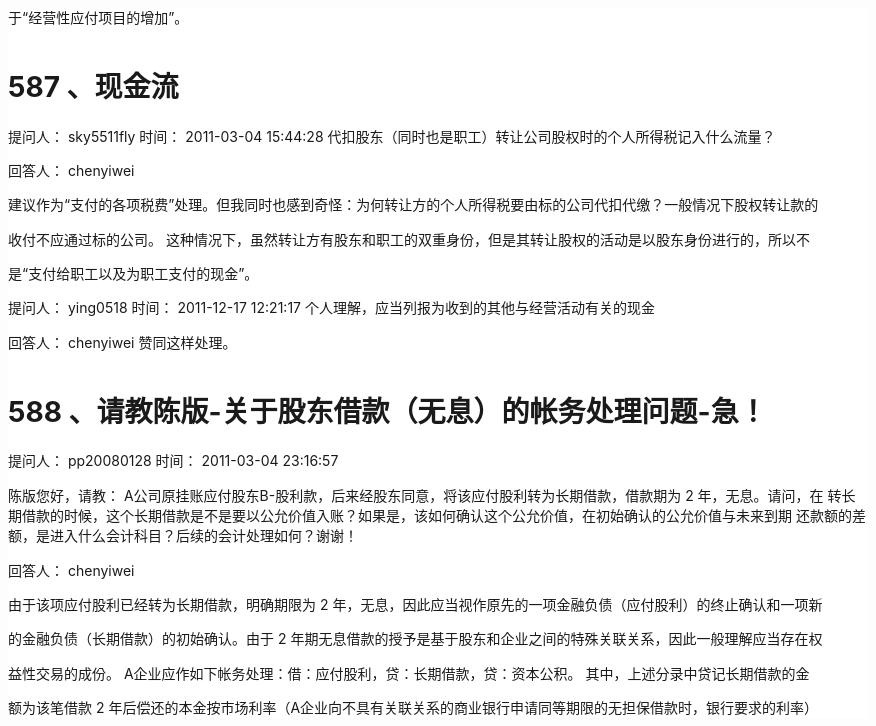 
于“经营性应付项目的增加”。

# 587 、现金流

提问人： sky5511fly 时间： 2011-03-04 15:44:28
代扣股东（同时也是职工）转让公司股权时的个人所得税记入什么流量？

回答人： chenyiwei

建议作为“支付的各项税费”处理。但我同时也感到奇怪：为何转让方的个人所得税要由标的公司代扣代缴？一般情况下股权转让款的

收付不应通过标的公司。 这种情况下，虽然转让方有股东和职工的双重身份，但是其转让股权的活动是以股东身份进行的，所以不

是“支付给职工以及为职工支付的现金”。

提问人： ying0518 时间： 2011-12-17 12:21:17
个人理解，应当列报为收到的其他与经营活动有关的现金

回答人： chenyiwei
赞同这样处理。

# 588 、请教陈版-关于股东借款（无息）的帐务处理问题-急！

提问人： pp20080128 时间： 2011-03-04 23:16:57

陈版您好，请教： A公司原挂账应付股东B-股利款，后来经股东同意，将该应付股利转为长期借款，借款期为 2 年，无息。请问，在
转长期借款的时候，这个长期借款是不是要以公允价值入账？如果是，该如何确认这个公允价值，在初始确认的公允价值与未来到期
还款额的差额，是进入什么会计科目？后续的会计处理如何？谢谢！

回答人： chenyiwei

由于该项应付股利已经转为长期借款，明确期限为 2 年，无息，因此应当视作原先的一项金融负债（应付股利）的终止确认和一项新

的金融负债（长期借款）的初始确认。由于 2 年期无息借款的授予是基于股东和企业之间的特殊关联关系，因此一般理解应当存在权

益性交易的成份。 A企业应作如下帐务处理：借：应付股利，贷：长期借款，贷：资本公积。 其中，上述分录中贷记长期借款的金

额为该笔借款 2 年后偿还的本金按市场利率（A企业向不具有关联关系的商业银行申请同等期限的无担保借款时，银行要求的利率）

